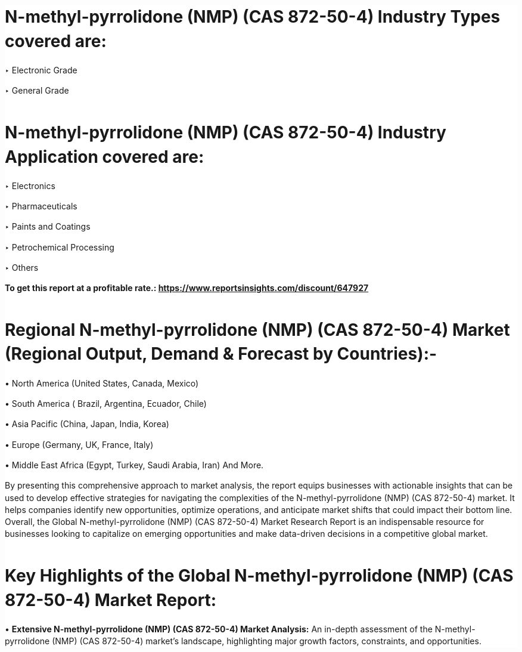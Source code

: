 </table>

# <strong>N-methyl-pyrrolidone (NMP) (CAS 872-50-4) Industry Types covered are:</strong>

‣ Electronic Grade

‣ General Grade

# <strong>N-methyl-pyrrolidone (NMP) (CAS 872-50-4) Industry Application covered are:</strong>

‣ Electronics

‣ Pharmaceuticals

‣ Paints and Coatings

‣ Petrochemical Processing

‣ Others

<strong>To get this report at a profitable rate.: <a href=https://www.reportsinsights.com/discount/647927>https://www.reportsinsights.com/discount/647927</a></strong></font>

# <strong>Regional N-methyl-pyrrolidone (NMP) (CAS 872-50-4) Market (Regional Output, Demand &amp; Forecast by Countries):-</strong>

• North America (United States, Canada, Mexico)

• South America ( Brazil, Argentina, Ecuador, Chile)

• Asia Pacific (China, Japan, India, Korea)

• Europe (Germany, UK, France, Italy)

• Middle East Africa (Egypt, Turkey, Saudi Arabia, Iran) And More.

By presenting this comprehensive approach to market analysis, the report equips businesses with actionable insights that can be used to develop effective strategies for navigating the complexities of the N-methyl-pyrrolidone (NMP) (CAS 872-50-4) market. It helps companies identify new opportunities, optimize operations, and anticipate market shifts that could impact their bottom line. Overall, the Global N-methyl-pyrrolidone (NMP) (CAS 872-50-4) Market Research Report is an indispensable resource for businesses looking to capitalize on emerging opportunities and make data-driven decisions in a competitive global market.

# <strong>Key Highlights of the Global N-methyl-pyrrolidone (NMP) (CAS 872-50-4) Market Report:</strong>

• <strong>Extensive N-methyl-pyrrolidone (NMP) (CAS 872-50-4) Market Analysis:</strong> An in-depth assessment of the N-methyl-pyrrolidone (NMP) (CAS 872-50-4) market’s landscape, highlighting major growth factors, constraints, and opportunities.

